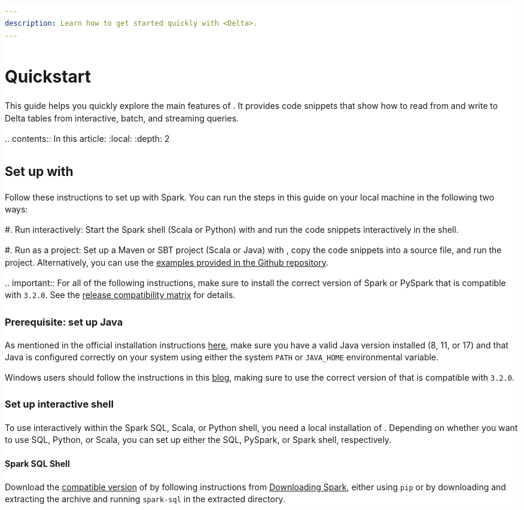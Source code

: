 ```yaml
---
description: Learn how to get started quickly with <Delta>.
---
```


# Quickstart

This guide helps you quickly explore the main features of <Delta>. It provides code snippets that show how to read from and write to Delta tables from interactive, batch, and streaming queries.

.. contents:: In this article:
  :local:
  :depth: 2

## Set up <AS> with <Delta>

Follow these instructions to set up <Delta> with Spark. You can run the steps in this guide on your local machine in the following two ways:

#. Run interactively: Start the Spark shell (Scala or Python) with <Delta> and run the code snippets interactively in the shell.

#. Run as a project: Set up a Maven or SBT project (Scala or Java) with <Delta>, copy the code snippets into a source file, and run the project. Alternatively, you can use the [examples provided in the Github repository](https://github.com/delta-io/delta/tree/master/examples).

.. important:: For all of the following instructions, make sure to install the correct version of Spark or PySpark that is compatible with <Delta> `3.2.0`. See the [release compatibility matrix](releases.md) for details.

### Prerequisite: set up Java

As mentioned in the official <AS> installation instructions [here](https://spark.apache.org/docs/latest/index.html#downloading), make sure you have a valid Java version installed (8, 11, or 17) and that Java is configured correctly on your system using either the system `PATH` or `JAVA_HOME` environmental variable.

Windows users should follow the instructions in this [blog](https://phoenixnap.com/kb/install-spark-on-windows-10), making sure to use the correct version of <AS> that is compatible with <Delta> `3.2.0`.

### Set up interactive shell

To use <Delta> interactively within the Spark SQL, Scala, or Python shell, you need a local installation of <AS>. Depending on whether you want to use SQL, Python, or Scala, you can set up either the SQL, PySpark, or Spark shell, respectively.

#### Spark SQL Shell

Download the [compatible version](releases.md) of <AS> by following instructions from [Downloading Spark](https://spark.apache.org/downloads.html), either using `pip` or by downloading and extracting the archive and running `spark-sql` in the extracted directory.
